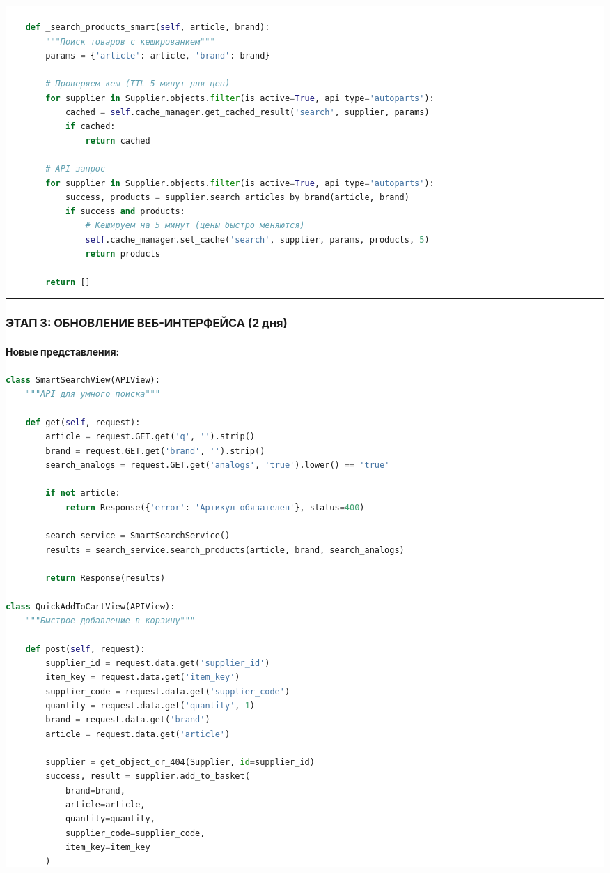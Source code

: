 ```python
    
    def _search_products_smart(self, article, brand):
        """Поиск товаров с кешированием"""
        params = {'article': article, 'brand': brand}
        
        # Проверяем кеш (TTL 5 минут для цен)
        for supplier in Supplier.objects.filter(is_active=True, api_type='autoparts'):
            cached = self.cache_manager.get_cached_result('search', supplier, params)
            if cached:
                return cached
        
        # API запрос
        for supplier in Supplier.objects.filter(is_active=True, api_type='autoparts'):
            success, products = supplier.search_articles_by_brand(article, brand)
            if success and products:
                # Кешируем на 5 минут (цены быстро меняются)
                self.cache_manager.set_cache('search', supplier, params, products, 5)
                return products
        
        return []
```

---

### ЭТАП 3: ОБНОВЛЕНИЕ ВЕБ-ИНТЕРФЕЙСА (2 дня)

#### Новые представления:
```python
class SmartSearchView(APIView):
    """API для умного поиска"""
    
    def get(self, request):
        article = request.GET.get('q', '').strip()
        brand = request.GET.get('brand', '').strip()
        search_analogs = request.GET.get('analogs', 'true').lower() == 'true'
        
        if not article:
            return Response({'error': 'Артикул обязателен'}, status=400)
        
        search_service = SmartSearchService()
        results = search_service.search_products(article, brand, search_analogs)
        
        return Response(results)

class QuickAddToCartView(APIView):
    """Быстрое добавление в корзину"""
    
    def post(self, request):
        supplier_id = request.data.get('supplier_id')
        item_key = request.data.get('item_key')
        supplier_code = request.data.get('supplier_code')
        quantity = request.data.get('quantity', 1)
        brand = request.data.get('brand')
        article = request.data.get('article')
        
        supplier = get_object_or_404(Supplier, id=supplier_id)
        success, result = supplier.add_to_basket(
            brand=brand,
            article=article,
            quantity=quantity,
            supplier_code=supplier_code,
            item_key=item_key
        )
```